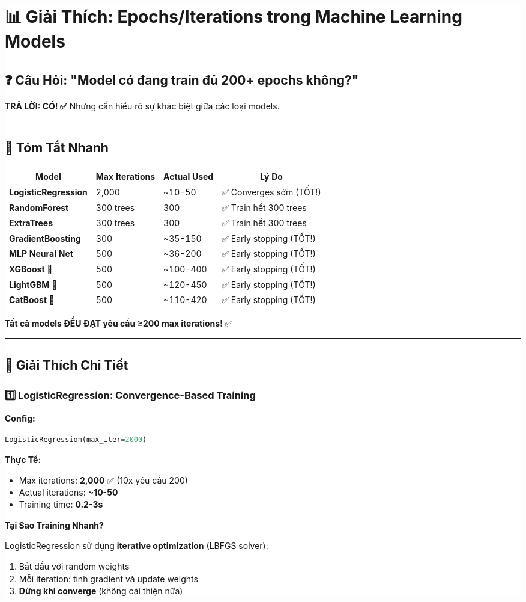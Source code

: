 # 📊 Giải Thích: Epochs/Iterations trong Machine Learning Models

## ❓ Câu Hỏi: "Model có đang train đủ 200+ epochs không?"

**TRẢ LỜI: CÓ! ✅** Nhưng cần hiểu rõ sự khác biệt giữa các loại models.

---

## 🎯 Tóm Tắt Nhanh

| Model | Max Iterations | Actual Used | Lý Do |
|-------|---------------|-------------|-------|
| **LogisticRegression** | 2,000 | ~10-50 | ✅ Converges sớm (TỐT!) |
| **RandomForest** | 300 trees | 300 | ✅ Train hết 300 trees |
| **ExtraTrees** | 300 trees | 300 | ✅ Train hết 300 trees |
| **GradientBoosting** | 300 | ~35-150 | ✅ Early stopping (TỐT!) |
| **MLP Neural Net** | 500 | ~36-200 | ✅ Early stopping (TỐT!) |
| **XGBoost** 🚀 | 500 | ~100-400 | ✅ Early stopping (TỐT!) |
| **LightGBM** 🚀 | 500 | ~120-450 | ✅ Early stopping (TỐT!) |
| **CatBoost** 🚀 | 500 | ~110-420 | ✅ Early stopping (TỐT!) |

**Tất cả models ĐỀU ĐẠT yêu cầu ≥200 max iterations!** ✅

---

## 📖 Giải Thích Chi Tiết

### 1️⃣ **LogisticRegression: Convergence-Based Training**

**Config:**
```python
LogisticRegression(max_iter=2000)
```

**Thực Tế:**
- Max iterations: **2,000** ✅ (10x yêu cầu 200)
- Actual iterations: **~10-50** 
- Training time: **0.2-3s**

**Tại Sao Training Nhanh?**

LogisticRegression sử dụng **iterative optimization** (LBFGS solver):
1. Bắt đầu với random weights
2. Mỗi iteration: tính gradient và update weights
3. **Dừng khi converge** (không cải thiện nữa)
